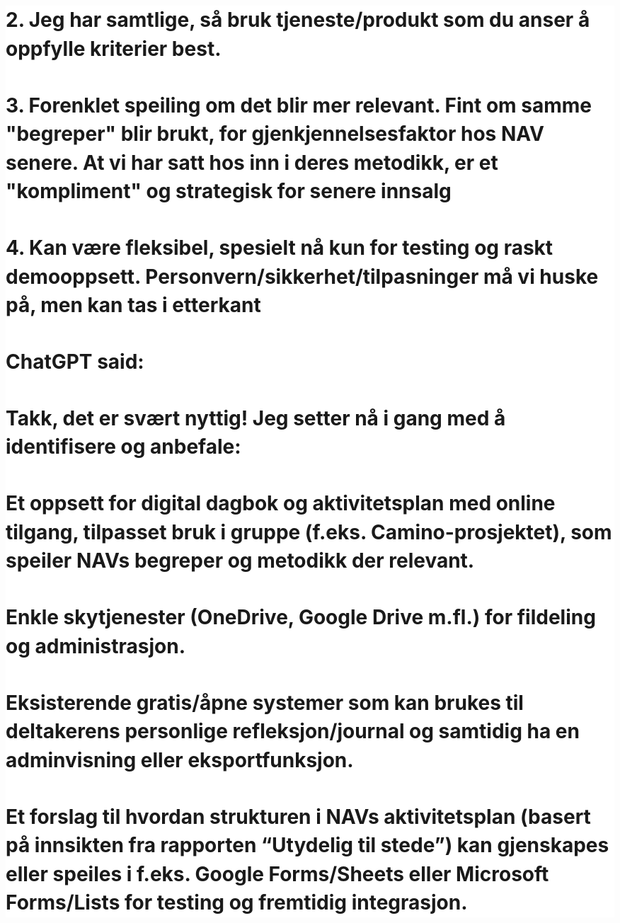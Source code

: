 # 2\. Jeg har samtlige, så bruk tjeneste/produkt som du anser å oppfylle kriterier best.

# 3\. Forenklet speiling om det blir mer relevant. Fint om samme "begreper" blir brukt, for gjenkjennelsesfaktor hos NAV senere. At vi har satt hos inn i deres metodikk, er et "kompliment" og strategisk for senere innsalg

# 4\. Kan være fleksibel, spesielt nå kun for testing og raskt demooppsett. Personvern/sikkerhet/tilpasninger må vi huske på, men kan tas i etterkant

# ChatGPT said:

# Takk, det er svært nyttig! Jeg setter nå i gang med å identifisere og anbefale:

# 

# Et oppsett for digital dagbok og aktivitetsplan med online tilgang, tilpasset bruk i gruppe (f.eks. Camino-prosjektet), som speiler NAVs begreper og metodikk der relevant.

# 

# Enkle skytjenester (OneDrive, Google Drive m.fl.) for fildeling og administrasjon.

# 

# Eksisterende gratis/åpne systemer som kan brukes til deltakerens personlige refleksjon/journal og samtidig ha en adminvisning eller eksportfunksjon.

# 

# Et forslag til hvordan strukturen i NAVs aktivitetsplan (basert på innsikten fra rapporten “Utydelig til stede”) kan gjenskapes eller speiles i f.eks. Google Forms/Sheets eller Microsoft Forms/Lists for testing og fremtidig integrasjon.

# 
